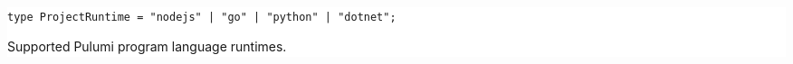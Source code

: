 <pre class="highlight"><code><span class='kd'>type</span> ProjectRuntime = <span class='s2'>"nodejs"</span> | <span class='s2'>"go"</span> | <span class='s2'>"python"</span> | <span class='s2'>"dotnet"</span>;</code></pre>

Supported Pulumi program language runtimes.

<h3 class="pdoc-module-header" id="ProjectRuntimeInfo" data-link-title="ProjectRuntimeInfo">
    <a href="https://github.com/pulumi/pulumi/blob/c3d141e5abf8dc3be28152abd770e04c238f32b9/sdk/nodejs/automation/projectSettings.ts#L34">
